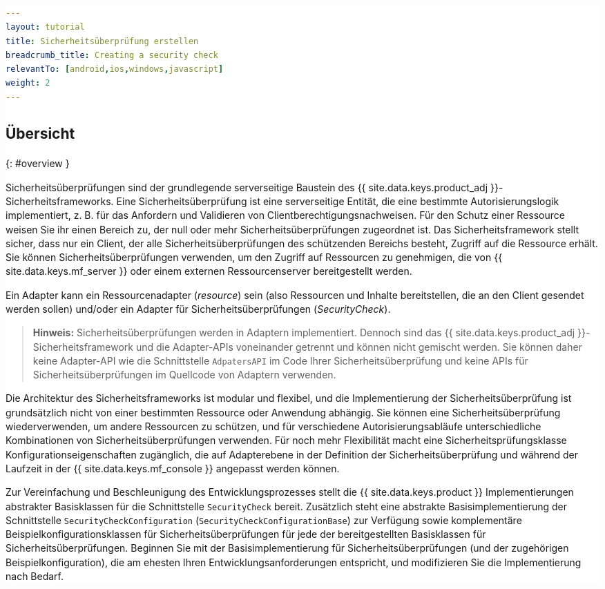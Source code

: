 ```yaml
---
layout: tutorial
title: Sicherheitsüberprüfung erstellen
breadcrumb_title: Creating a security check
relevantTo: [android,ios,windows,javascript]
weight: 2
---
```


## Übersicht
{: #overview }

Sicherheitsüberprüfungen sind der grundlegende serverseitige Baustein des
{{ site.data.keys.product_adj }}-Sicherheitsframeworks. Eine Sicherheitsüberprüfung ist
eine serverseitige Entität, die eine bestimmte Autorisierungslogik implementiert, z. B. für das Anfordern und Validieren von Clientberechtigungsnachweisen. Für den Schutz einer Ressource weisen Sie ihr einen Bereich zu, der null oder mehr Sicherheitsüberprüfungen zugeordnet ist. Das Sicherheitsframework stellt sicher, dass nur
ein Client, der alle Sicherheitsüberprüfungen des schützenden Bereichs besteht, Zugriff auf die Ressource
erhält. Sie können Sicherheitsüberprüfungen verwenden, um den
Zugriff auf Ressourcen zu genehmigen, die von
{{ site.data.keys.mf_server }} oder einem externen Ressourcenserver
bereitgestellt werden. 

Ein Adapter kann ein Ressourcenadapter (*resource*) sein (also Ressourcen und
Inhalte bereitstellen, die an den Client gesendet werden sollen)
und/oder ein Adapter für Sicherheitsüberprüfungen (*SecurityCheck*). 

> <b>Hinweis:</b> Sicherheitsüberprüfungen werden in Adaptern implementiert.
Dennoch sind das {{ site.data.keys.product_adj }}-Sicherheitsframework und die Adapter-APIs voneinander getrennt
und können nicht gemischt werden. Sie können daher
keine Adapter-API wie die Schnittstelle `AdpatersAPI` im Code Ihrer Sicherheitsüberprüfung
und keine APIs für Sicherheitsüberprüfungen im Quellcode von Adaptern verwenden.



Die Architektur des Sicherheitsframeworks ist modular und
flexibel, und die Implementierung der Sicherheitsüberprüfung ist grundsätzlich nicht von einer bestimmten Ressource oder Anwendung abhängig. Sie können eine
Sicherheitsüberprüfung wiederverwenden, um andere Ressourcen zu schützen, und für verschiedene Autorisierungsabläufe unterschiedliche Kombinationen von Sicherheitsüberprüfungen verwenden. Für noch mehr Flexibilität macht eine Sicherheitsprüfungsklasse
Konfigurationseigenschaften zugänglich, die auf Adapterebene in der Definition der Sicherheitsüberprüfung und während der Laufzeit
in der {{ site.data.keys.mf_console }} angepasst werden können. 

Zur Vereinfachung und Beschleunigung des
Entwicklungsprozesses stellt die {{ site.data.keys.product }} Implementierungen abstrakter Basisklassen für die
Schnittstelle `SecurityCheck` bereit.
Zusätzlich steht eine abstrakte Basisimplementierung der Schnittstelle
`SecurityCheckConfiguration`
(`SecurityCheckConfigurationBase`) zur Verfügung sowie
komplementäre Beispielkonfigurationsklassen für Sicherheitsüberprüfungen für jede der bereitgestellten Basisklassen für Sicherheitsüberprüfungen. Beginnen Sie mit der
Basisimplementierung für Sicherheitsüberprüfungen (und der zugehörigen Beispielkonfiguration), die am ehesten Ihren Entwicklungsanforderungen entspricht, und modifizieren Sie die
Implementierung nach Bedarf. 
